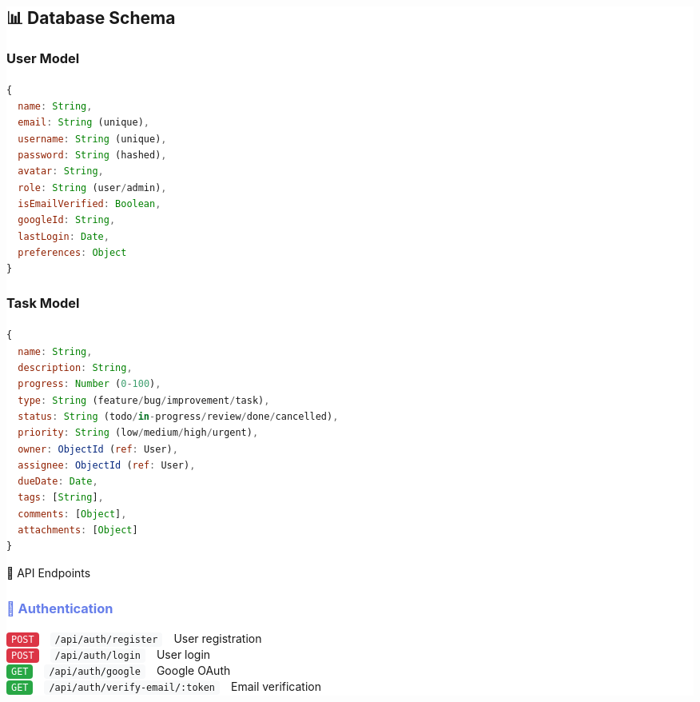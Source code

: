 ## 📊 Database Schema

### User Model
```javascript
{
  name: String,
  email: String (unique),
  username: String (unique),
  password: String (hashed),
  avatar: String,
  role: String (user/admin),
  isEmailVerified: Boolean,
  googleId: String,
  lastLogin: Date,
  preferences: Object
}
```

### Task Model
```javascript
{
  name: String,
  description: String,
  progress: Number (0-100),
  type: String (feature/bug/improvement/task),
  status: String (todo/in-progress/review/done/cancelled),
  priority: String (low/medium/high/urgent),
  owner: ObjectId (ref: User),
  assignee: ObjectId (ref: User),
  dueDate: Date,
  tags: [String],
  comments: [Object],
  attachments: [Object]
}
```

<div class="section-header">🔧 API Endpoints</div>

<div class="feature-card">
<h3 style="color: #667eea; margin-bottom: 15px;">🔐 Authentication</h3>
<div class="endpoint-item">
<code style="background: #dc3545; color: white; padding: 2px 6px; border-radius: 4px; margin-right: 10px;">POST</code>
<code style="background: #f8f9fa; padding: 2px 6px; border-radius: 4px;">/api/auth/register</code>
<span style="margin-left: 10px;">User registration</span>
</div>
<div class="endpoint-item">
<code style="background: #dc3545; color: white; padding: 2px 6px; border-radius: 4px; margin-right: 10px;">POST</code>
<code style="background: #f8f9fa; padding: 2px 6px; border-radius: 4px;">/api/auth/login</code>
<span style="margin-left: 10px;">User login</span>
</div>
<div class="endpoint-item">
<code style="background: #28a745; color: white; padding: 2px 6px; border-radius: 4px; margin-right: 10px;">GET</code>
<code style="background: #f8f9fa; padding: 2px 6px; border-radius: 4px;">/api/auth/google</code>
<span style="margin-left: 10px;">Google OAuth</span>
</div>
<div class="endpoint-item">
<code style="background: #28a745; color: white; padding: 2px 6px; border-radius: 4px; margin-right: 10px;">GET</code>
<code style="background: #f8f9fa; padding: 2px 6px; border-radius: 4px;">/api/auth/verify-email/:token</code>
<span style="margin-left: 10px;">Email verification</span>